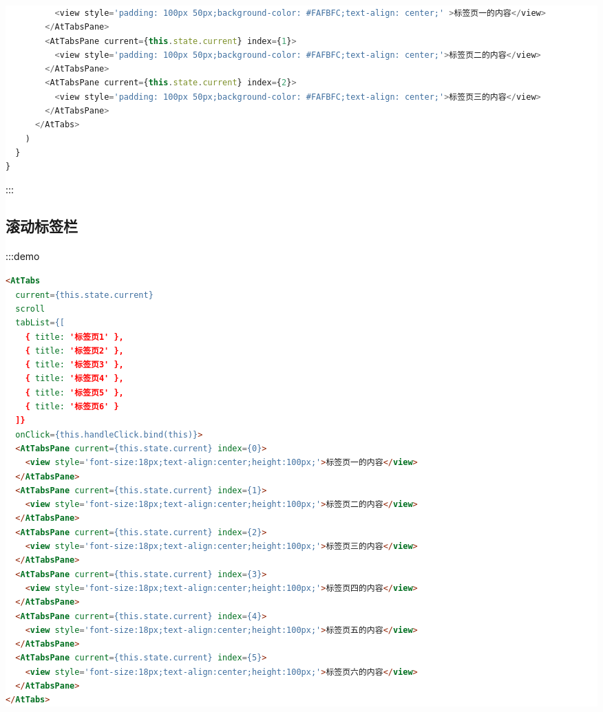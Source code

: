 ```js
          <view style='padding: 100px 50px;background-color: #FAFBFC;text-align: center;' >标签页一的内容</view>
        </AtTabsPane>
        <AtTabsPane current={this.state.current} index={1}>
          <view style='padding: 100px 50px;background-color: #FAFBFC;text-align: center;'>标签页二的内容</view>
        </AtTabsPane>
        <AtTabsPane current={this.state.current} index={2}>
          <view style='padding: 100px 50px;background-color: #FAFBFC;text-align: center;'>标签页三的内容</view>
        </AtTabsPane>
      </AtTabs>
    )
  }
}

```

:::

## 滚动标签栏

:::demo

```html
<AtTabs
  current={this.state.current}
  scroll
  tabList={[
    { title: '标签页1' },
    { title: '标签页2' },
    { title: '标签页3' },
    { title: '标签页4' },
    { title: '标签页5' },
    { title: '标签页6' }
  ]}
  onClick={this.handleClick.bind(this)}>
  <AtTabsPane current={this.state.current} index={0}>
    <view style='font-size:18px;text-align:center;height:100px;'>标签页一的内容</view>
  </AtTabsPane>
  <AtTabsPane current={this.state.current} index={1}>
    <view style='font-size:18px;text-align:center;height:100px;'>标签页二的内容</view>
  </AtTabsPane>
  <AtTabsPane current={this.state.current} index={2}>
    <view style='font-size:18px;text-align:center;height:100px;'>标签页三的内容</view>
  </AtTabsPane>
  <AtTabsPane current={this.state.current} index={3}>
    <view style='font-size:18px;text-align:center;height:100px;'>标签页四的内容</view>
  </AtTabsPane>
  <AtTabsPane current={this.state.current} index={4}>
    <view style='font-size:18px;text-align:center;height:100px;'>标签页五的内容</view>
  </AtTabsPane>
  <AtTabsPane current={this.state.current} index={5}>
    <view style='font-size:18px;text-align:center;height:100px;'>标签页六的内容</view>
  </AtTabsPane>
</AtTabs>
```

